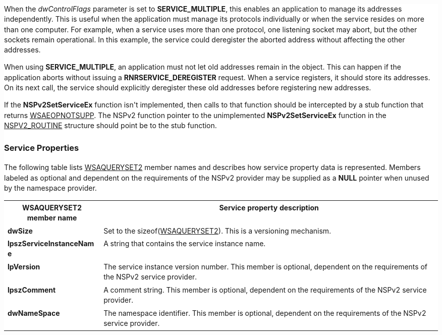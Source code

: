 
When the  <i>dwControlFlags</i> parameter is set to <b>SERVICE_MULTIPLE</b>, this enables an application to manage its addresses independently. This is useful when the application must manage its protocols individually or when the service resides on more than one computer. For example, when a service uses more than one protocol, one listening socket may abort, but the other sockets remain operational. In this example, the service could deregister the aborted address without affecting the other addresses.

When using <b>SERVICE_MULTIPLE</b>, an application must not let old addresses remain in the object. This can happen if the application aborts without issuing a <b>RNRSERVICE_DEREGISTER</b> request. When a service registers, it should store its addresses. On its next call, the service should explicitly deregister these old addresses before registering new addresses.

 If the <b>NSPv2SetServiceEx</b> function isn't implemented, then calls to that function should be intercepted by a stub function that returns <a href="https://docs.microsoft.com/windows/desktop/WinSock/windows-sockets-error-codes-2">WSAEOPNOTSUPP</a>.  The NSPv2 function pointer to the unimplemented <b>NSPv2SetServiceEx</b> function in the <a href="https://docs.microsoft.com/windows/desktop/api/ws2spi/ns-ws2spi-_nspv2_routine">NSPV2_ROUTINE</a> structure should point be to the stub function. 

<h3><a id="Service_Properties"></a><a id="service_properties"></a><a id="SERVICE_PROPERTIES"></a>Service Properties</h3>
The following table lists <a href="https://docs.microsoft.com/windows/desktop/api/winsock2/ns-winsock2-_wsaqueryset2w">WSAQUERYSET2</a> member names and describes how service property data is represented. Members labeled as optional and dependent on the requirements of the NSPv2 provider may be supplied as a <b>NULL</b> pointer when unused by the namespace provider.

<table>
<tr>
<th>WSAQUERYSET2 member name</th>
<th>Service property description</th>
</tr>
<tr>
<td><b>dwSize</b></td>
<td>Set to the sizeof(<a href="https://docs.microsoft.com/windows/desktop/api/winsock2/ns-winsock2-_wsaqueryset2w">WSAQUERYSET2</a>). This is a versioning mechanism.</td>
</tr>
<tr>
<td><b>lpszServiceInstanceName</b></td>
<td>A string that contains the service instance name.</td>
</tr>
<tr>
<td><b>lpVersion</b></td>
<td>The service instance version number. This member is optional, dependent on the requirements of the NSPv2 service provider.

</td>
</tr>
<tr>
<td><b>lpszComment</b></td>
<td>A comment string. This member is optional, dependent on the requirements of the NSPv2 service provider.

</td>
</tr>
<tr>
<td><b>dwNameSpace</b></td>
<td>The namespace identifier. This member is optional, dependent on the requirements of the NSPv2 service provider.
